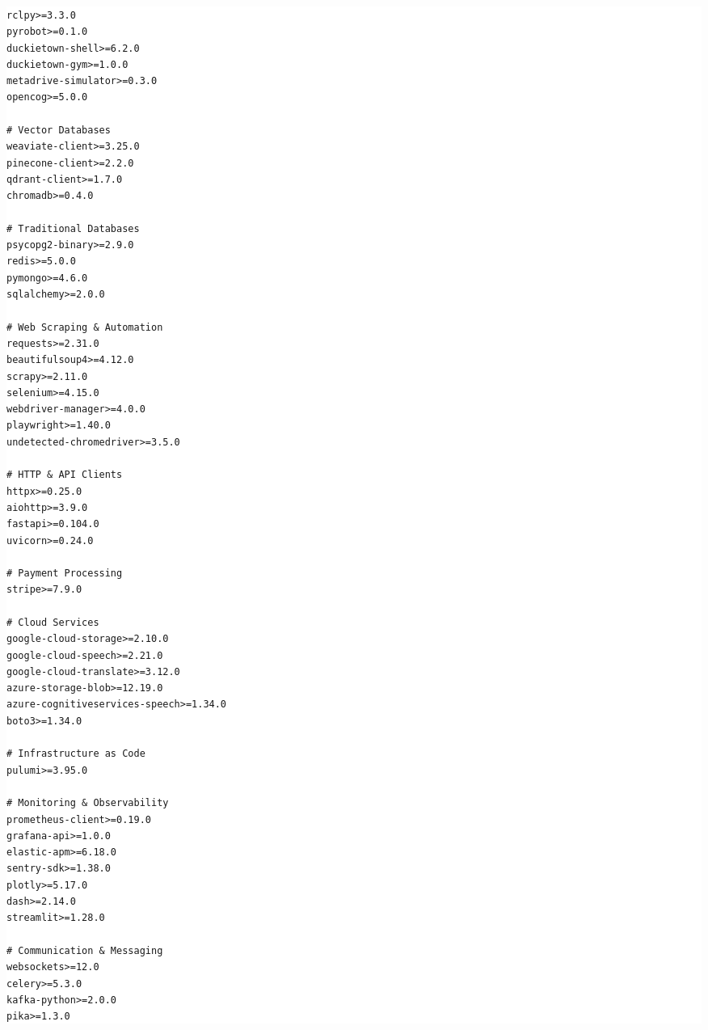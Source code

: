 ```
rclpy>=3.3.0
pyrobot>=0.1.0
duckietown-shell>=6.2.0
duckietown-gym>=1.0.0
metadrive-simulator>=0.3.0
opencog>=5.0.0

# Vector Databases
weaviate-client>=3.25.0
pinecone-client>=2.2.0
qdrant-client>=1.7.0
chromadb>=0.4.0

# Traditional Databases
psycopg2-binary>=2.9.0
redis>=5.0.0
pymongo>=4.6.0
sqlalchemy>=2.0.0

# Web Scraping & Automation
requests>=2.31.0
beautifulsoup4>=4.12.0
scrapy>=2.11.0
selenium>=4.15.0
webdriver-manager>=4.0.0
playwright>=1.40.0
undetected-chromedriver>=3.5.0

# HTTP & API Clients
httpx>=0.25.0
aiohttp>=3.9.0
fastapi>=0.104.0
uvicorn>=0.24.0

# Payment Processing
stripe>=7.9.0

# Cloud Services
google-cloud-storage>=2.10.0
google-cloud-speech>=2.21.0
google-cloud-translate>=3.12.0
azure-storage-blob>=12.19.0
azure-cognitiveservices-speech>=1.34.0
boto3>=1.34.0

# Infrastructure as Code
pulumi>=3.95.0

# Monitoring & Observability
prometheus-client>=0.19.0
grafana-api>=1.0.0
elastic-apm>=6.18.0
sentry-sdk>=1.38.0
plotly>=5.17.0
dash>=2.14.0
streamlit>=1.28.0

# Communication & Messaging
websockets>=12.0
celery>=5.3.0
kafka-python>=2.0.0
pika>=1.3.0

```